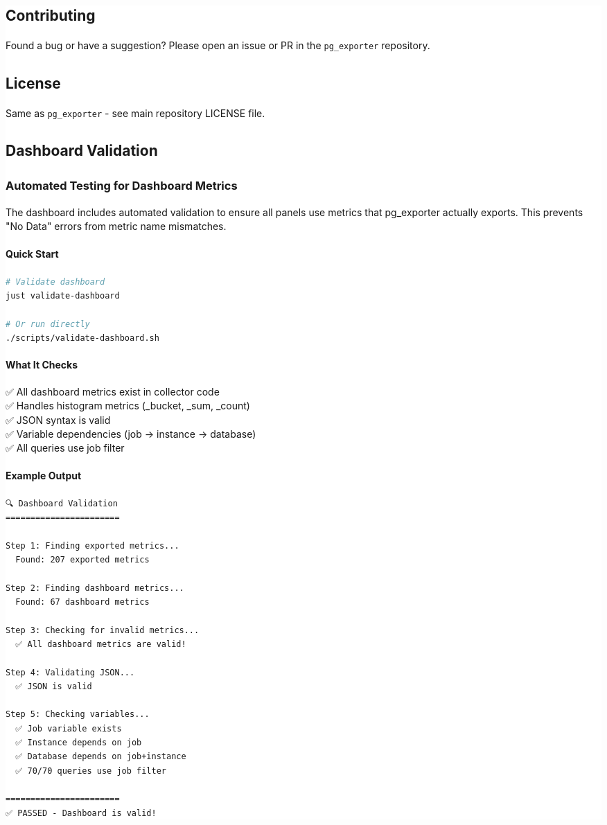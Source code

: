 ## Contributing

Found a bug or have a suggestion? Please open an issue or PR in the `pg_exporter` repository.

## License

Same as `pg_exporter` - see main repository LICENSE file.

## Dashboard Validation

### Automated Testing for Dashboard Metrics

The dashboard includes automated validation to ensure all panels use metrics that pg_exporter actually exports. This prevents "No Data" errors from metric name mismatches.

#### Quick Start

```bash
# Validate dashboard
just validate-dashboard

# Or run directly
./scripts/validate-dashboard.sh
```

#### What It Checks

✅ All dashboard metrics exist in collector code  
✅ Handles histogram metrics (_bucket, _sum, _count)  
✅ JSON syntax is valid  
✅ Variable dependencies (job → instance → database)  
✅ All queries use job filter  

#### Example Output

```
🔍 Dashboard Validation
=======================

Step 1: Finding exported metrics...
  Found: 207 exported metrics

Step 2: Finding dashboard metrics...
  Found: 67 dashboard metrics

Step 3: Checking for invalid metrics...
  ✅ All dashboard metrics are valid!

Step 4: Validating JSON...
  ✅ JSON is valid

Step 5: Checking variables...
  ✅ Job variable exists
  ✅ Instance depends on job
  ✅ Database depends on job+instance
  ✅ 70/70 queries use job filter

=======================
✅ PASSED - Dashboard is valid!
```

